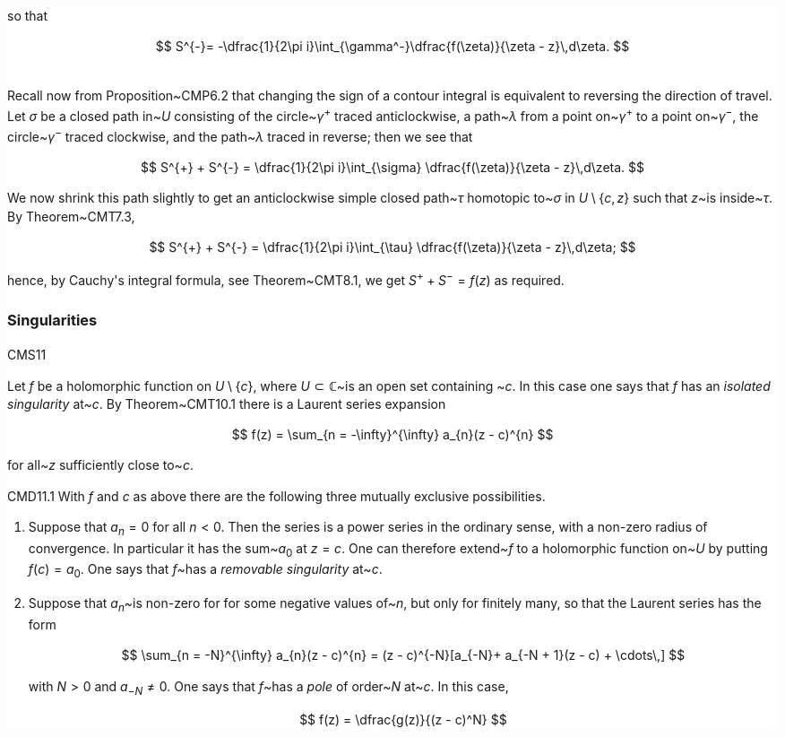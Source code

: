 so that

$$
S^{-}= -\dfrac{1}{2\pi i}\int_{\gamma^-}\dfrac{f(\zeta)}{\zeta - z}\,d\zeta.
$$

\
Recall now from Proposition~CMP6.2 that changing the sign of a contour integral is equivalent to reversing the direction of travel. Let $\sigma$ be a closed path in~$U$ consisting of the circle~$\gamma^{+}$ traced anticlockwise, a path~$\lambda$ from a point on~$\gamma^{+}$ to a point on~$\gamma^{-}$, the circle~$\gamma^{-}$ traced clockwise, and the path~$\lambda$ traced in reverse; then we see that

$$
S^{+} + S^{-} = \dfrac{1}{2\pi i}\int_{\sigma} \dfrac{f(\zeta)}{\zeta - z}\,d\zeta.
$$

We now shrink this path slightly to get an anticlockwise simple closed path~$\tau$ homotopic to~$\sigma$ in $U \setminus \{c,z\}$ such that $z$~is inside~$\tau$. By Theorem~CMT7.3,

$$
S^{+} + S^{-} = \dfrac{1}{2\pi i}\int_{\tau} \dfrac{f(\zeta)}{\zeta - z}\,d\zeta;
$$

hence, by Cauchy's integral formula, see Theorem~CMT8.1, we get $S^{+} +S^{-} = f(z)$ as required.

### Singularities

CMS11

Let $f$ be a holomorphic function on $U \setminus \{c\}$, where $U \subset \mathbb{C}$~is an open set containing ~$c$. In this case one says that $f$ has an _isolated singularity_ at~$c$. By Theorem~CMT10.1 there is a Laurent series expansion

$$
f(z) = \sum_{n = -\infty}^{\infty} a_{n}(z - c)^{n}
$$

for all~$z$ sufficiently close to~$c$.

CMD11.1 With $f$ and $c$ as above there are the following three mutually exclusive possibilities.

1. Suppose that $a_{n} = 0$ for all $n < 0$. Then the series is a power series in the ordinary sense, with a non-zero radius of convergence. In particular it has the sum~$a_{0}$ at $z = c$. One can therefore extend~$f$ to a holomorphic function on~$U$ by putting $f(c) = a_{0}$. One says that $f$~has a _removable singularity_ at~$c$.

2. Suppose that $a_{n}$~is non-zero for for some negative values of~$n$, but only for finitely many, so that the Laurent series has the form

   $$
   \sum_{n = -N}^{\infty} a_{n}(z - c)^{n} = (z - c)^{-N}[a_{-N}+ a_{-N + 1}(z - c) + \cdots\,]
   $$

   with $N > 0$ and $a_{-N}\neq 0$. One says that $f$~has a _pole_ of order~$N$ at~$c$. In this case,

   $$
   f(z) = \dfrac{g(z)}{(z - c)^N}
   $$
